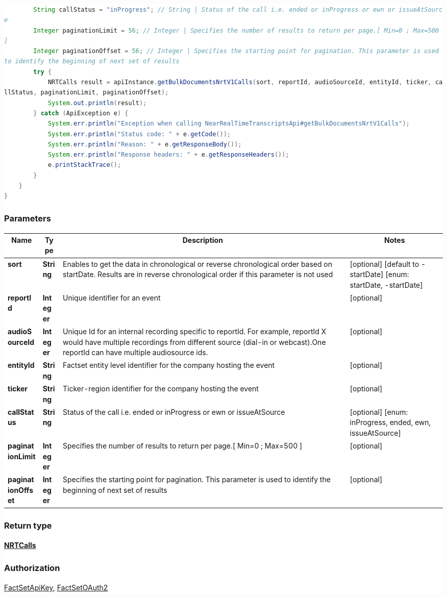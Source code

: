 ```java
        String callStatus = "inProgress"; // String | Status of the call i.e. ended or inProgress or ewn or issueAtSource
        Integer paginationLimit = 56; // Integer | Specifies the number of results to return per page.[ Min=0 ; Max=500 ]
        Integer paginationOffset = 56; // Integer | Specifies the starting point for pagination. This parameter is used to identify the beginning of next set of results
        try {
            NRTCalls result = apiInstance.getBulkDocumentsNrtV1Calls(sort, reportId, audioSourceId, entityId, ticker, callStatus, paginationLimit, paginationOffset);
            System.out.println(result);
        } catch (ApiException e) {
            System.err.println("Exception when calling NearRealTimeTranscriptsApi#getBulkDocumentsNrtV1Calls");
            System.err.println("Status code: " + e.getCode());
            System.err.println("Reason: " + e.getResponseBody());
            System.err.println("Response headers: " + e.getResponseHeaders());
            e.printStackTrace();
        }
    }
}
```

### Parameters


Name | Type | Description  | Notes
------------- | ------------- | ------------- | -------------
 **sort** | **String**| Enables to get the data in chronological or reverse chronological order based on startDate. Results are in reverse chronological order if this parameter is not used | [optional] [default to -startDate] [enum: startDate, -startDate]
 **reportId** | **Integer**| Unique identifier for an event | [optional]
 **audioSourceId** | **Integer**| Unique Id for an internal recording specific to reportId. For example, reportId X would have multiple recordings from different source (dial-in or webcast).One reportId can have multiple audiosource ids. | [optional]
 **entityId** | **String**| Factset entity level identifier for the company hosting the event | [optional]
 **ticker** | **String**| Ticker-region identifier for the company hosting the event | [optional]
 **callStatus** | **String**| Status of the call i.e. ended or inProgress or ewn or issueAtSource | [optional] [enum: inProgress, ended, ewn, issueAtSource]
 **paginationLimit** | **Integer**| Specifies the number of results to return per page.[ Min&#x3D;0 ; Max&#x3D;500 ] | [optional]
 **paginationOffset** | **Integer**| Specifies the starting point for pagination. This parameter is used to identify the beginning of next set of results | [optional]

### Return type

[**NRTCalls**](NRTCalls.md)

### Authorization

[FactSetApiKey](../README.md#FactSetApiKey), [FactSetOAuth2](../README.md#FactSetOAuth2)
